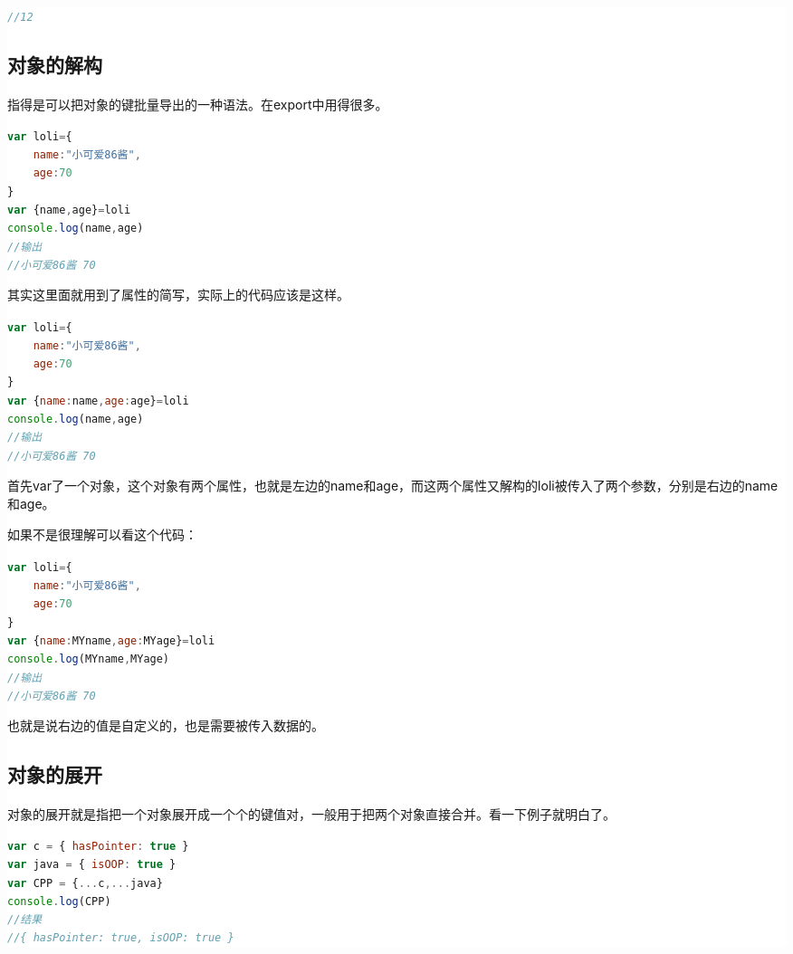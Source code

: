 ```javascript
//12
```



## 对象的解构

指得是可以把对象的键批量导出的一种语法。在export中用得很多。

```javascript
var loli={
	name:"小可爱86酱",
	age:70
}
var {name,age}=loli
console.log(name,age)
//输出
//小可爱86酱 70
```

其实这里面就用到了属性的简写，实际上的代码应该是这样。

```javascript
var loli={
	name:"小可爱86酱",
	age:70
}
var {name:name,age:age}=loli
console.log(name,age)
//输出
//小可爱86酱 70
```

首先var了一个对象，这个对象有两个属性，也就是左边的name和age，而这两个属性又解构的loli被传入了两个参数，分别是右边的name和age。

如果不是很理解可以看这个代码：

```javascript
var loli={
	name:"小可爱86酱",
	age:70
}
var {name:MYname,age:MYage}=loli
console.log(MYname,MYage)
//输出
//小可爱86酱 70
```

也就是说右边的值是自定义的，也是需要被传入数据的。

## 对象的展开

对象的展开就是指把一个对象展开成一个个的键值对，一般用于把两个对象直接合并。看一下例子就明白了。

```javascript
var c = { hasPointer: true }
var java = { isOOP: true }
var CPP = {...c,...java}
console.log(CPP)
//结果
//{ hasPointer: true, isOOP: true }
```

